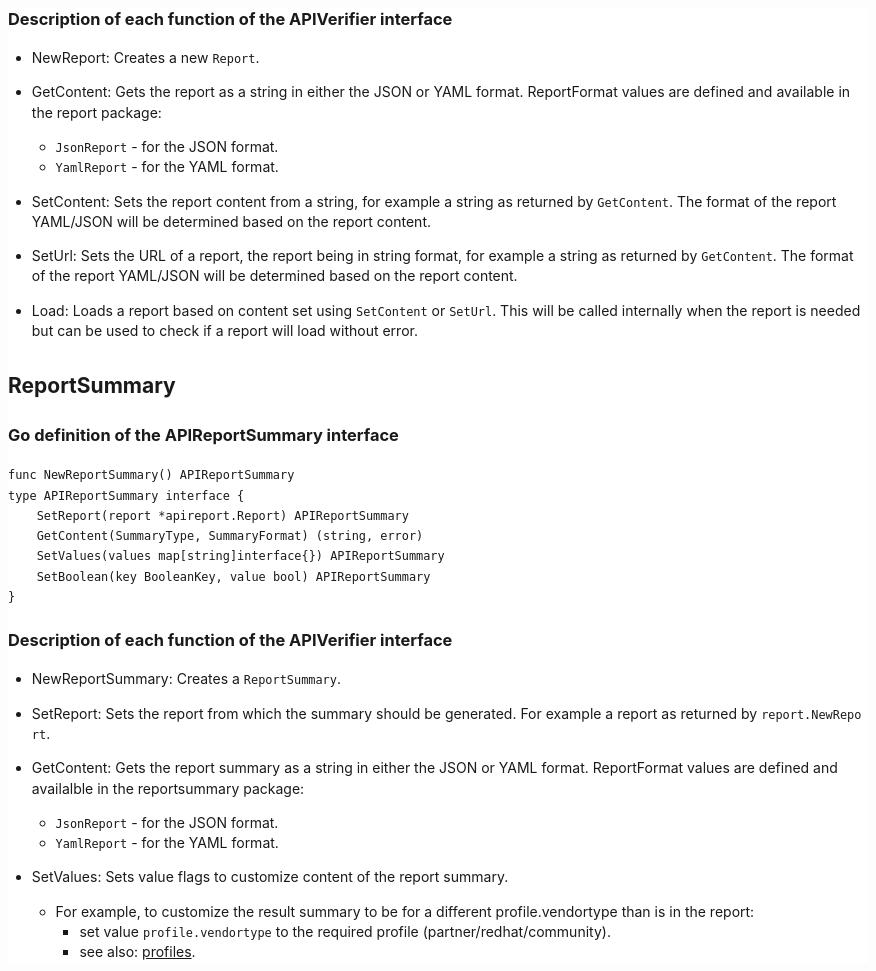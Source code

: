 ### Description of each function of the APIVerifier interface

- NewReport: Creates a new ```Report```.
  
- GetContent: Gets the report as a string in either the JSON or YAML format. ReportFormat values are defined and available in the report package:
  - ```JsonReport``` - for the JSON format.
  - ```YamlReport``` - for the YAML format.
    
- SetContent: Sets the report content from a string, for example a string as returned by ```GetContent```. The format of the report YAML/JSON will be determined based on the report content.
  
- SetUrl: Sets the URL of a report, the report being in string format, for example a string as returned by ```GetContent```. The format of the report YAML/JSON will be determined based on the report content. 
  
- Load: Loads a report based on content set using ```SetContent``` or ```SetUrl```. This will be called internally when the report is needed but can be used to check if a report will load without error.

## ReportSummary

### Go definition of the APIReportSummary interface
```
func NewReportSummary() APIReportSummary
type APIReportSummary interface {
	SetReport(report *apireport.Report) APIReportSummary
	GetContent(SummaryType, SummaryFormat) (string, error)
	SetValues(values map[string]interface{}) APIReportSummary
	SetBoolean(key BooleanKey, value bool) APIReportSummary
}

```

### Description of each function of the APIVerifier interface

- NewReportSummary: Creates a ```ReportSummary```.
  
- SetReport: Sets the report from which the summary should be generated. For example a report as returned by ```report.NewReport```.
  
- GetContent: Gets the report summary as a string in either the JSON or YAML format. ReportFormat values are defined and availalble in the reportsummary package:
    - ```JsonReport``` - for the JSON format.
    - ```YamlReport``` - for the YAML format.
  
- SetValues: Sets value flags to customize content of the report summary. 
  - For example, to customize the result summary to be for a different profile.vendortype than is in the report:
    - set value ```profile.vendortype``` to the required profile (partner/redhat/community).
    - see also: [profiles](helm-chart-checks.md#profiles).
